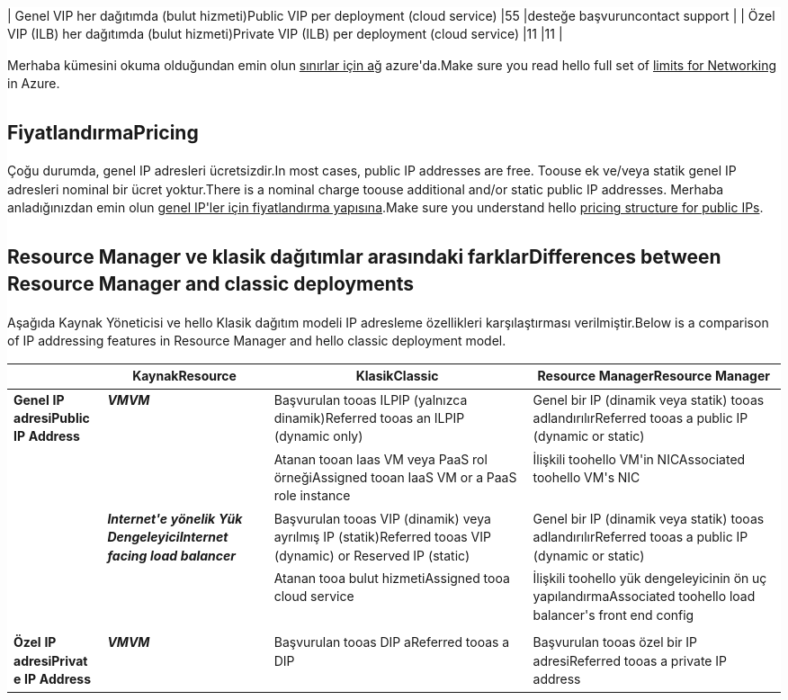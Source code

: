| <span data-ttu-id="06e05-256">Genel VIP her dağıtımda (bulut hizmeti)</span><span class="sxs-lookup"><span data-stu-id="06e05-256">Public VIP per deployment (cloud service)</span></span> |<span data-ttu-id="06e05-257">5</span><span class="sxs-lookup"><span data-stu-id="06e05-257">5</span></span> |<span data-ttu-id="06e05-258">desteğe başvurun</span><span class="sxs-lookup"><span data-stu-id="06e05-258">contact support</span></span> |
| <span data-ttu-id="06e05-259">Özel VIP (ILB) her dağıtımda (bulut hizmeti)</span><span class="sxs-lookup"><span data-stu-id="06e05-259">Private VIP (ILB) per deployment (cloud service)</span></span> |<span data-ttu-id="06e05-260">1</span><span class="sxs-lookup"><span data-stu-id="06e05-260">1</span></span> |<span data-ttu-id="06e05-261">1</span><span class="sxs-lookup"><span data-stu-id="06e05-261">1</span></span> |

<span data-ttu-id="06e05-262">Merhaba kümesini okuma olduğundan emin olun [sınırlar için ağ](../azure-subscription-service-limits.md#networking-limits) azure'da.</span><span class="sxs-lookup"><span data-stu-id="06e05-262">Make sure you read hello full set of [limits for Networking](../azure-subscription-service-limits.md#networking-limits) in Azure.</span></span>

## <a name="pricing"></a><span data-ttu-id="06e05-263">Fiyatlandırma</span><span class="sxs-lookup"><span data-stu-id="06e05-263">Pricing</span></span>
<span data-ttu-id="06e05-264">Çoğu durumda, genel IP adresleri ücretsizdir.</span><span class="sxs-lookup"><span data-stu-id="06e05-264">In most cases, public IP addresses are free.</span></span> <span data-ttu-id="06e05-265">Toouse ek ve/veya statik genel IP adresleri nominal bir ücret yoktur.</span><span class="sxs-lookup"><span data-stu-id="06e05-265">There is a nominal charge toouse additional and/or static public IP addresses.</span></span> <span data-ttu-id="06e05-266">Merhaba anladığınızdan emin olun [genel IP'ler için fiyatlandırma yapısına](https://azure.microsoft.com/pricing/details/ip-addresses/).</span><span class="sxs-lookup"><span data-stu-id="06e05-266">Make sure you understand hello [pricing structure for public IPs](https://azure.microsoft.com/pricing/details/ip-addresses/).</span></span>

## <a name="differences-between-resource-manager-and-classic-deployments"></a><span data-ttu-id="06e05-267">Resource Manager ve klasik dağıtımlar arasındaki farklar</span><span class="sxs-lookup"><span data-stu-id="06e05-267">Differences between Resource Manager and classic deployments</span></span>
<span data-ttu-id="06e05-268">Aşağıda Kaynak Yöneticisi ve hello Klasik dağıtım modeli IP adresleme özellikleri karşılaştırması verilmiştir.</span><span class="sxs-lookup"><span data-stu-id="06e05-268">Below is a comparison of IP addressing features in Resource Manager and hello classic deployment model.</span></span>

|  | <span data-ttu-id="06e05-269">Kaynak</span><span class="sxs-lookup"><span data-stu-id="06e05-269">Resource</span></span> | <span data-ttu-id="06e05-270">Klasik</span><span class="sxs-lookup"><span data-stu-id="06e05-270">Classic</span></span> | <span data-ttu-id="06e05-271">Resource Manager</span><span class="sxs-lookup"><span data-stu-id="06e05-271">Resource Manager</span></span> |
| --- | --- | --- | --- |
| <span data-ttu-id="06e05-272">**Genel IP adresi**</span><span class="sxs-lookup"><span data-stu-id="06e05-272">**Public IP Address**</span></span> |<span data-ttu-id="06e05-273">***VM***</span><span class="sxs-lookup"><span data-stu-id="06e05-273">***VM***</span></span> |<span data-ttu-id="06e05-274">Başvurulan tooas ILPIP (yalnızca dinamik)</span><span class="sxs-lookup"><span data-stu-id="06e05-274">Referred tooas an ILPIP (dynamic only)</span></span> |<span data-ttu-id="06e05-275">Genel bir IP (dinamik veya statik) tooas adlandırılır</span><span class="sxs-lookup"><span data-stu-id="06e05-275">Referred tooas a public IP (dynamic or static)</span></span> |
|  ||<span data-ttu-id="06e05-276">Atanan tooan Iaas VM veya PaaS rol örneği</span><span class="sxs-lookup"><span data-stu-id="06e05-276">Assigned tooan IaaS VM or a PaaS role instance</span></span> |<span data-ttu-id="06e05-277">İlişkili toohello VM'in NIC</span><span class="sxs-lookup"><span data-stu-id="06e05-277">Associated toohello VM's NIC</span></span> | |
|  |<span data-ttu-id="06e05-278">***Internet'e yönelik Yük Dengeleyici***</span><span class="sxs-lookup"><span data-stu-id="06e05-278">***Internet facing load balancer***</span></span> |<span data-ttu-id="06e05-279">Başvurulan tooas VIP (dinamik) veya ayrılmış IP (statik)</span><span class="sxs-lookup"><span data-stu-id="06e05-279">Referred tooas VIP (dynamic) or Reserved IP (static)</span></span> |<span data-ttu-id="06e05-280">Genel bir IP (dinamik veya statik) tooas adlandırılır</span><span class="sxs-lookup"><span data-stu-id="06e05-280">Referred tooas a public IP (dynamic or static)</span></span> | |
|  ||<span data-ttu-id="06e05-281">Atanan tooa bulut hizmeti</span><span class="sxs-lookup"><span data-stu-id="06e05-281">Assigned tooa cloud service</span></span> |<span data-ttu-id="06e05-282">İlişkili toohello yük dengeleyicinin ön uç yapılandırma</span><span class="sxs-lookup"><span data-stu-id="06e05-282">Associated toohello load balancer's front end config</span></span> | |
|  | | | |
| <span data-ttu-id="06e05-283">**Özel IP adresi**</span><span class="sxs-lookup"><span data-stu-id="06e05-283">**Private IP Address**</span></span> |<span data-ttu-id="06e05-284">***VM***</span><span class="sxs-lookup"><span data-stu-id="06e05-284">***VM***</span></span> |<span data-ttu-id="06e05-285">Başvurulan tooas DIP a</span><span class="sxs-lookup"><span data-stu-id="06e05-285">Referred tooas a DIP</span></span> |<span data-ttu-id="06e05-286">Başvurulan tooas özel bir IP adresi</span><span class="sxs-lookup"><span data-stu-id="06e05-286">Referred tooas a private IP address</span></span> |